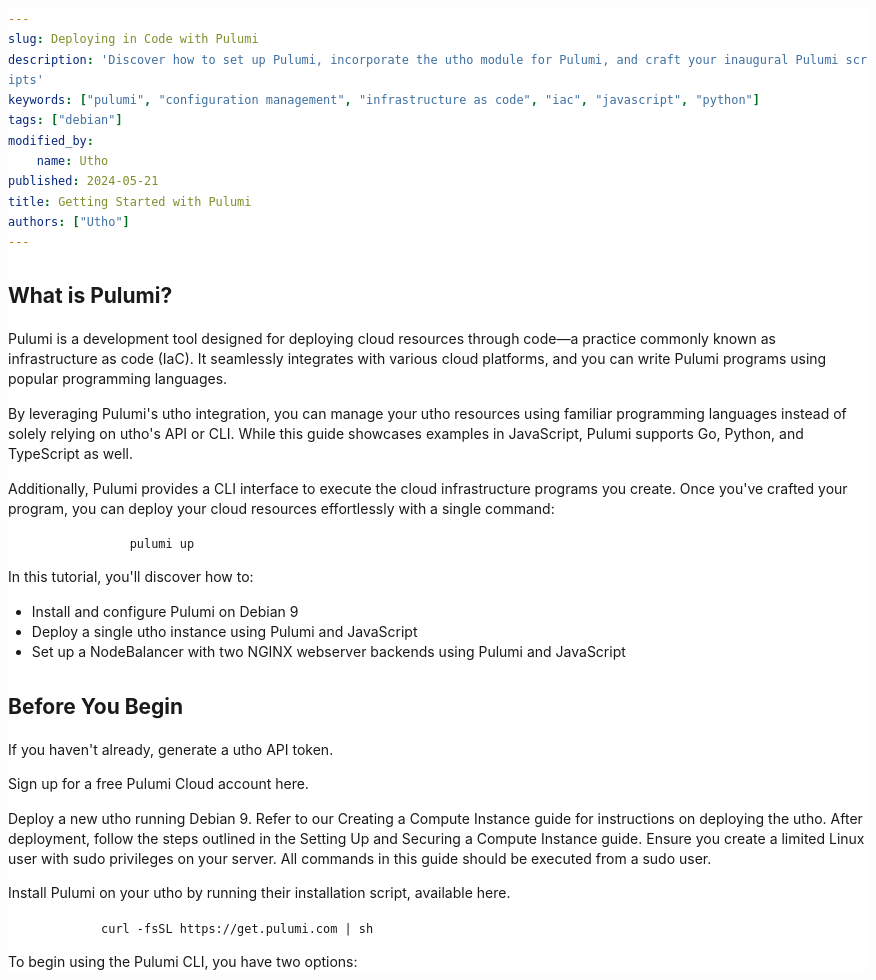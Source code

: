 ```yaml
---
slug: Deploying in Code with Pulumi
description: 'Discover how to set up Pulumi, incorporate the utho module for Pulumi, and craft your inaugural Pulumi scripts'
keywords: ["pulumi", "configuration management", "infrastructure as code", "iac", "javascript", "python"]
tags: ["debian"]
modified_by:
    name: Utho
published: 2024-05-21
title: Getting Started with Pulumi
authors: ["Utho"]
---
```


## What is Pulumi?

Pulumi is a development tool designed for deploying cloud resources through code—a practice commonly known as infrastructure as code (IaC). It seamlessly integrates with various cloud platforms, and you can write Pulumi programs using popular programming languages.

By leveraging Pulumi's utho integration, you can manage your utho resources using familiar programming languages instead of solely relying on utho's API or CLI. While this guide showcases examples in JavaScript, Pulumi supports Go, Python, and TypeScript as well.

Additionally, Pulumi provides a CLI interface to execute the cloud infrastructure programs you create. Once you've crafted your program, you can deploy your cloud resources effortlessly with a single command:

                     pulumi up

In this tutorial, you'll discover how to:

- Install and configure Pulumi on Debian 9
- Deploy a single utho instance using Pulumi and JavaScript
- Set up a NodeBalancer with two NGINX webserver backends using Pulumi and JavaScript

##  Before You Begin

If you haven't already, generate a utho API token.

Sign up for a free Pulumi Cloud account here.

Deploy a new utho running Debian 9. Refer to our Creating a Compute Instance guide for instructions on deploying the utho. After deployment, follow the steps outlined in the Setting Up and Securing a Compute Instance guide. Ensure you create a limited Linux user with sudo privileges on your server. All commands in this guide should be executed from a sudo user.

Install Pulumi on your utho by running their installation script, available here.

                 curl -fsSL https://get.pulumi.com | sh

To begin using the Pulumi CLI, you have two options:
